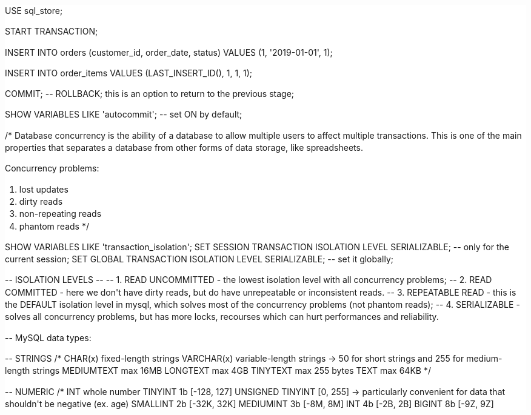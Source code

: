 USE sql_store;

START TRANSACTION;

INSERT INTO orders (customer_id, order_date, status)
VALUES (1, '2019-01-01', 1);

INSERT INTO order_items
VALUES (LAST_INSERT_ID(), 1, 1, 1);

COMMIT;
-- ROLLBACK; this is an option to return to the previous stage;

SHOW VARIABLES LIKE 'autocommit'; -- set ON by default;

/* 
Database concurrency is the ability of a database to allow multiple 
users to affect multiple transactions. This is one of the main properties
that separates a database from other forms of data storage, like spreadsheets.

Concurrency problems:
1. lost updates
2. dirty reads
3. non-repeating reads
4. phantom reads
*/

SHOW VARIABLES LIKE 'transaction_isolation';
SET SESSION TRANSACTION ISOLATION LEVEL SERIALIZABLE; -- only for the current session;
SET GLOBAL TRANSACTION ISOLATION LEVEL SERIALIZABLE; -- set it globally;

-- ISOLATION LEVELS --
-- 1. READ UNCOMMITTED - the lowest isolation level with all concurrency problems;
-- 2. READ COMMITTED - here we don't have dirty reads, but do have unrepeatable or inconsistent reads.
-- 3. REPEATABLE READ - this is the DEFAULT isolation level in mysql, which solves most of the concurrency problems (not phantom reads);
-- 4. SERIALIZABLE - solves all concurrency problems, but has more locks, recourses which can hurt performances and reliability.

-- MySQL data types:

-- STRINGS
/*
CHAR(x)				fixed-length strings
VARCHAR(x)			variable-length strings -> 50 for short strings and 255 for medium-length strings
MEDIUMTEXT 			max 16MB
LONGTEXT 			max 4GB
TINYTEXT			max 255 bytes
TEXT				max 64KB
*/

-- NUMERIC
/*
INT 				whole number
TINYINT				1b 	[-128, 127]
UNSIGNED TINYINT 		[0, 255] -> particularly convenient for data that shouldn't be negative (ex. age)
SMALLINT			2b	[-32K, 32K]
MEDIUMINT 			3b	[-8M, 8M]
INT					4b	[-2B, 2B]
BIGINT 				8b	[-9Z, 9Z]
